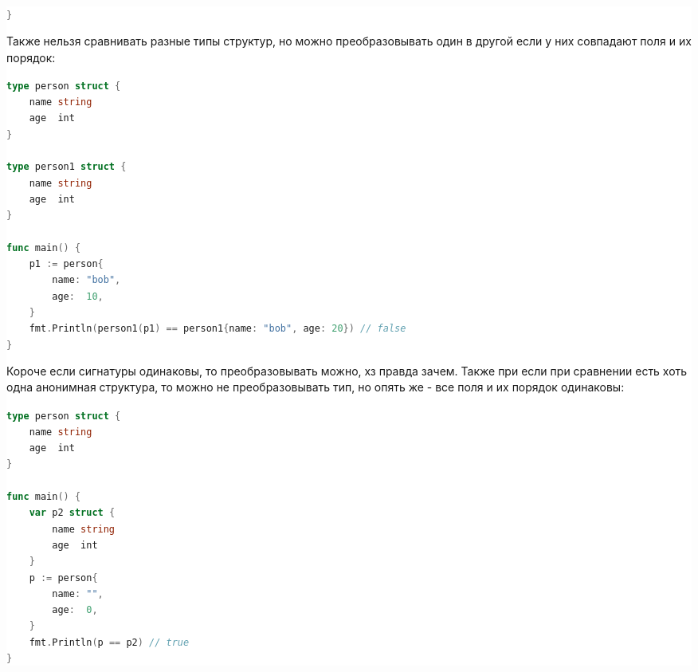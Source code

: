 ```go
}
```
Также нельзя сравнивать разные типы структур, но можно преобразовывать один в другой если у них совпадают поля и их порядок:
```go
type person struct {
    name string
    age  int
}

type person1 struct {
    name string
    age  int
}

func main() {
    p1 := person{
        name: "bob",
        age:  10,
    }
    fmt.Println(person1(p1) == person1{name: "bob", age: 20}) // false
}
```
Короче если сигнатуры одинаковы, то преобразовывать можно, хз правда зачем.
Также при если при сравнении есть хоть одна анонимная структура, то можно не преобразовывать тип, но опять же - все поля и их порядок одинаковы:
```go
type person struct {
    name string
    age  int
}

func main() {
    var p2 struct {
        name string
        age  int
    }
    p := person{
        name: "",
        age:  0,
    }
    fmt.Println(p == p2) // true
}
```